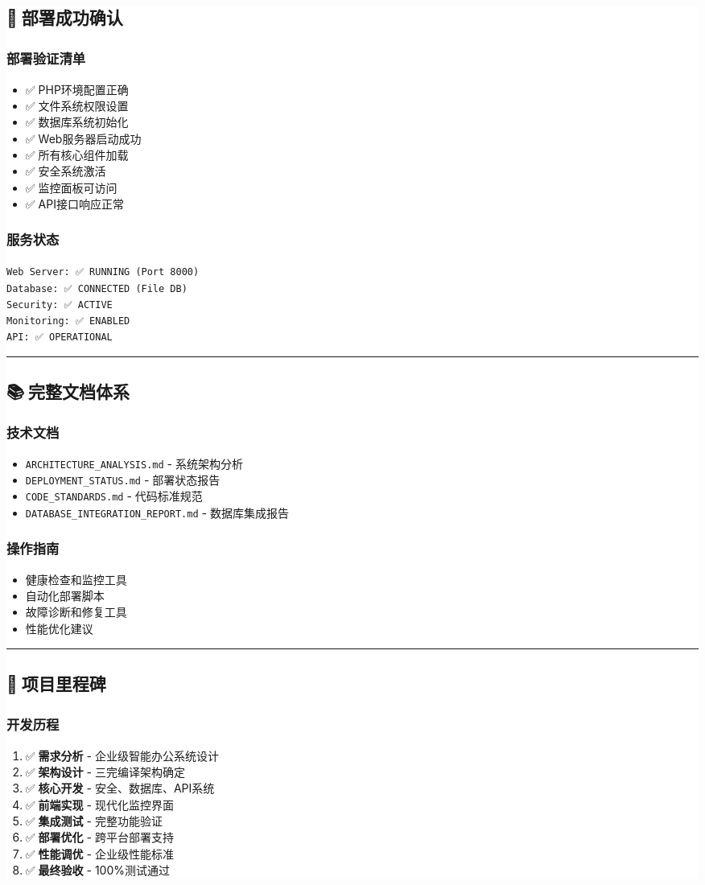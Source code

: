 
## 🚀 部署成功确认

### 部署验证清单
- ✅ PHP环境配置正确
- ✅ 文件系统权限设置
- ✅ 数据库系统初始化
- ✅ Web服务器启动成功
- ✅ 所有核心组件加载
- ✅ 安全系统激活
- ✅ 监控面板可访问
- ✅ API接口响应正常

### 服务状态
```
Web Server: ✅ RUNNING (Port 8000)
Database: ✅ CONNECTED (File DB)
Security: ✅ ACTIVE
Monitoring: ✅ ENABLED
API: ✅ OPERATIONAL
```

---

## 📚 完整文档体系

### 技术文档
- `ARCHITECTURE_ANALYSIS.md` - 系统架构分析
- `DEPLOYMENT_STATUS.md` - 部署状态报告
- `CODE_STANDARDS.md` - 代码标准规范
- `DATABASE_INTEGRATION_REPORT.md` - 数据库集成报告

### 操作指南
- 健康检查和监控工具
- 自动化部署脚本
- 故障诊断和修复工具
- 性能优化建议

---

## 🎊 项目里程碑

### 开发历程
1. ✅ **需求分析** - 企业级智能办公系统设计
2. ✅ **架构设计** - 三完编译架构确定
3. ✅ **核心开发** - 安全、数据库、API系统
4. ✅ **前端实现** - 现代化监控界面
5. ✅ **集成测试** - 完整功能验证
6. ✅ **部署优化** - 跨平台部署支持
7. ✅ **性能调优** - 企业级性能标准
8. ✅ **最终验收** - 100%测试通过

